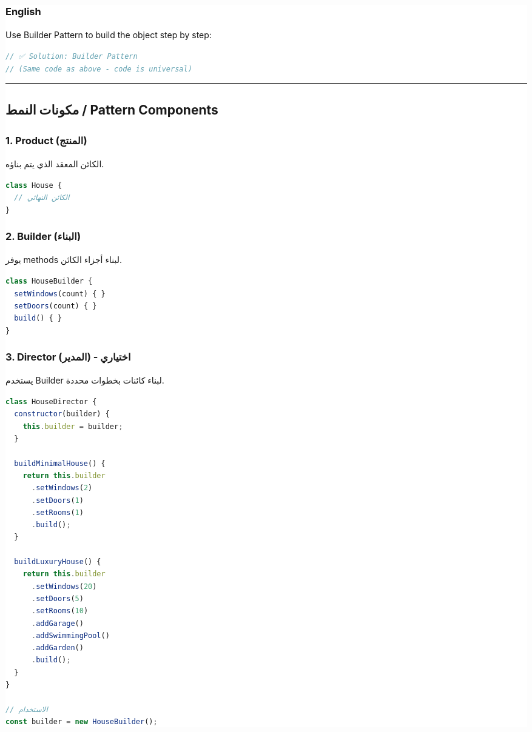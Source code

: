 ### English

Use Builder Pattern to build the object step by step:

```javascript
// ✅ Solution: Builder Pattern
// (Same code as above - code is universal)
```

---

## مكونات النمط / Pattern Components

### 1. Product (المنتج)

الكائن المعقد الذي يتم بناؤه.

```javascript
class House {
  // الكائن النهائي
}
```

### 2. Builder (البناء)

يوفر methods لبناء أجزاء الكائن.

```javascript
class HouseBuilder {
  setWindows(count) { }
  setDoors(count) { }
  build() { }
}
```

### 3. Director (المدير) - اختياري

يستخدم Builder لبناء كائنات بخطوات محددة.

```javascript
class HouseDirector {
  constructor(builder) {
    this.builder = builder;
  }

  buildMinimalHouse() {
    return this.builder
      .setWindows(2)
      .setDoors(1)
      .setRooms(1)
      .build();
  }

  buildLuxuryHouse() {
    return this.builder
      .setWindows(20)
      .setDoors(5)
      .setRooms(10)
      .addGarage()
      .addSwimmingPool()
      .addGarden()
      .build();
  }
}

// الاستخدام
const builder = new HouseBuilder();
```